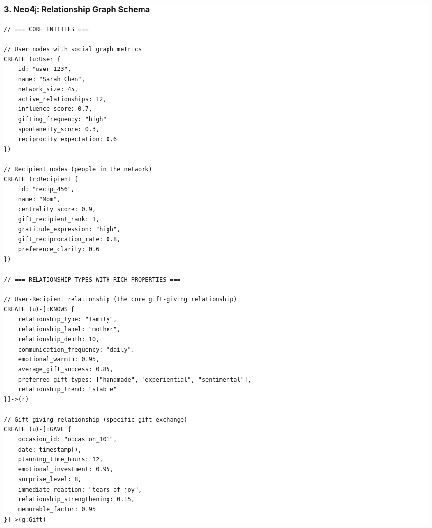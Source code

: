 ### 3. Neo4j: Relationship Graph Schema

```cypher
// === CORE ENTITIES ===

// User nodes with social graph metrics
CREATE (u:User {
    id: "user_123",
    name: "Sarah Chen",
    network_size: 45,
    active_relationships: 12,
    influence_score: 0.7,
    gifting_frequency: "high",
    spontaneity_score: 0.3,
    reciprocity_expectation: 0.6
})

// Recipient nodes (people in the network)
CREATE (r:Recipient {
    id: "recip_456",
    name: "Mom",
    centrality_score: 0.9,
    gift_recipient_rank: 1,
    gratitude_expression: "high",
    gift_reciprocation_rate: 0.8,
    preference_clarity: 0.6
})

// === RELATIONSHIP TYPES WITH RICH PROPERTIES ===

// User-Recipient relationship (the core gift-giving relationship)
CREATE (u)-[:KNOWS {
    relationship_type: "family",
    relationship_label: "mother",
    relationship_depth: 10,
    communication_frequency: "daily",
    emotional_warmth: 0.95,
    average_gift_success: 0.85,
    preferred_gift_types: ["handmade", "experiential", "sentimental"],
    relationship_trend: "stable"
}]->(r)

// Gift-giving relationship (specific gift exchange)
CREATE (u)-[:GAVE {
    occasion_id: "occasion_101",
    date: timestamp(),
    planning_time_hours: 12,
    emotional_investment: 0.95,
    surprise_level: 8,
    immediate_reaction: "tears_of_joy",
    relationship_strengthening: 0.15,
    memorable_factor: 0.95
}]->(g:Gift)
```
